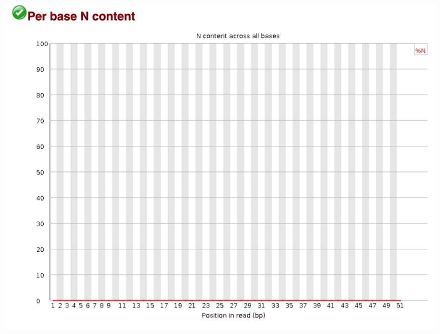 ![FASTQC-7](https://raw.githubusercontent.com/ngs-docs/2020-GGG298/master/Week3-conda_for_software_installation/FASTQC-07-Per_base_N_content.png)
